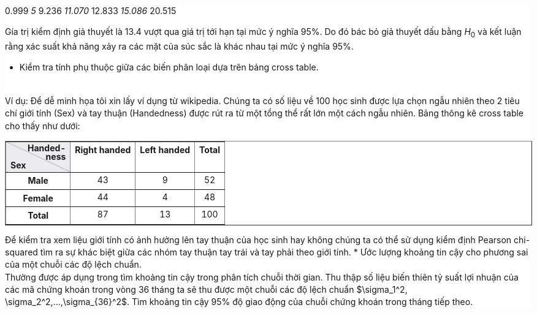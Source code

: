 <th>0.999
</th></tr>
<tr>
<th><i>5</i>
</th>
<td>9.236</td>
<td><i>11.070</i></td>
<td>12.833</td>
<td><i>15.086</i></td>
<td>20.515
</td></tr></tbody></table>

Gía trị kiểm định giả thuyết là 13.4 vượt qua giá trị tới hạn tại mức ý nghĩa 95%. Do đó bác bỏ giả thuyết dấu bằng $H_0$ và kết luận rằng xác suất khả năng xảy ra các mặt của súc sắc là khác nhau tại mức ý nghĩa 95%.


* Kiểm tra tính phụ thuộc giữa các biến phân loại dựa trên bảng cross table.
<br/>
Ví dụ: Để dễ minh họa tôi xin lấy ví dụng từ wikipedia. Chúng ta có số liệu về 100 học sinh được lựa chọn ngẫu nhiên theo 2 tiêu chí giới tính (Sex) và tay thuận (Handedness) được rút ra từ một tổng thể rất lớn một cách ngẫu nhiên. Bảng thông kê cross table cho thấy như dưới:
<table style="margin-left:auto;margin-right:auto;text-align:center;" border="1">
<tbody><tr>
<th style="background:linear-gradient(to top right,#eaecf0 49.5%,#aaa 49.5%,#aaa 50.5%,#eaecf0 50.5%);line-height:1;">
    <div style="margin-left:2em;text-align:right;">Handed-<br>ness</div>
    <div style="margin-right:2em;text-align:left;">Sex</div>
    </th>
    <th>Right handed</th>
    <th>Left handed</th>
    <th>Total
    </th></tr>
    <tr>
    <th>Male
    </th>
    <td>43</td>
    <td>9</td>
    <td>52
    </td></tr>
    <tr>
    <th>Female
    </th>
    <td>44</td>
    <td>4</td>
    <td>48
    </td></tr>
    <tr>
    <th>Total
    </th>
    <td>87</td>
    <td>13</td>
    <td>100
</td></tr>
</tbody>
</table>
Để kiểm tra xem liệu giới tính có ảnh hưởng lên tay thuận của học sinh hay không chúng ta có thể sử dụng kiểm định Pearson chi-squared tìm ra sự khác biệt giữa các nhóm tay thuận tay trái và tay phải theo giới tính.
* Ước lượng khoảng tin cậy cho phương sai của một chuỗi các độ lệch chuẩn. 
<br/>
Thường được áp dụng trong tìm khoảng tin cậy trong phân tích chuỗi thời gian. Thu thập số liệu biến thiên tỷ suất lợi nhuận của các mã chứng khoán trong vòng 36 tháng ta sẽ thu được một chuỗi các độ lệch chuẩn $\sigma_1^2, \sigma_2^2,...,\sigma_{36}^2$. Tìm khoảng tin cậy 95% độ giao động của chuỗi chứng khoán trong tháng tiếp theo.